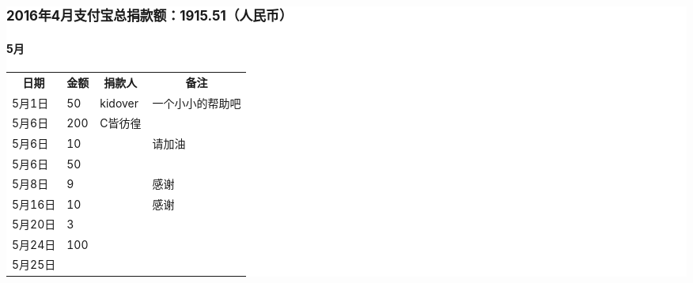 
  
<big> **2016年4月支付宝总捐款额：1915.51（人民币）** </big>
  


#### 5月

<table>

<tbody><tr>
<th>日期</th>
<th>金额</th>
<th>捐款人</th>
<th>备注
</th></tr>
<tr>
<td>5月1日</td>
<td>50</td>
<td>kidover</td>
<td>一个小小的帮助吧
</td></tr>
<tr>
<td>5月6日</td>
<td>200</td>
<td>C皆彷徨</td>
<td>
</td></tr>
<tr>
<td>5月6日</td>
<td>10</td>
<td></td>
<td>请加油
</td></tr>
<tr>
<td>5月6日</td>
<td>50</td>
<td></td>
<td>
</td></tr>
<tr>
<td>5月8日</td>
<td>9</td>
<td></td>
<td>感谢
</td></tr>
<tr>
<td>5月16日</td>
<td>10</td>
<td></td>
<td>感谢
</td></tr>
<tr>
<td>5月20日</td>
<td>3</td>
<td></td>
<td>
</td></tr>
<tr>
<td>5月24日</td>
<td>100</td>
<td></td>
<td>
</td></tr>
<tr>
<td>5月25日</td>